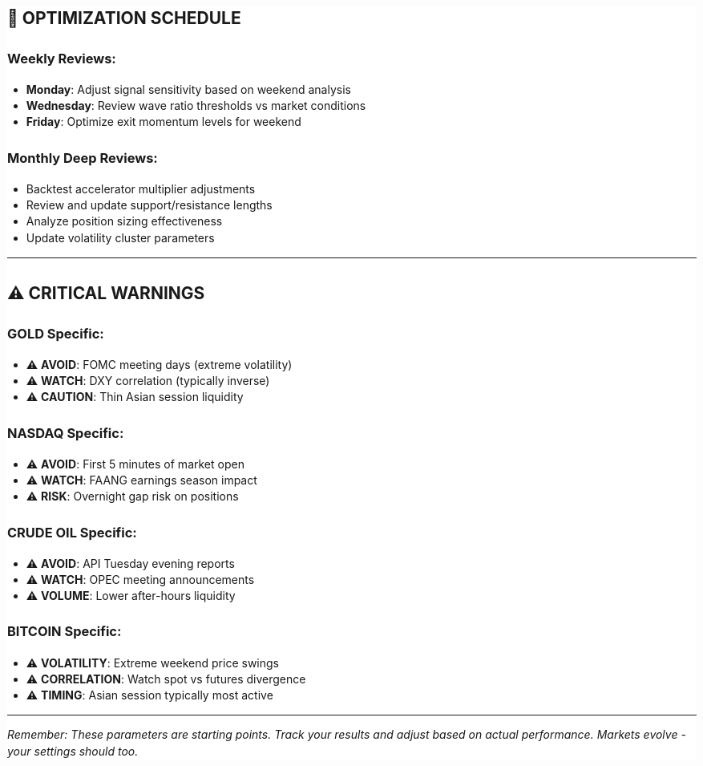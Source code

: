 
## 🔧 **OPTIMIZATION SCHEDULE**

### **Weekly Reviews:**
- **Monday**: Adjust signal sensitivity based on weekend analysis
- **Wednesday**: Review wave ratio thresholds vs market conditions
- **Friday**: Optimize exit momentum levels for weekend

### **Monthly Deep Reviews:**
- Backtest accelerator multiplier adjustments
- Review and update support/resistance lengths
- Analyze position sizing effectiveness
- Update volatility cluster parameters

---

## ⚠️ **CRITICAL WARNINGS**

### **GOLD Specific:**
- ⚠️ **AVOID**: FOMC meeting days (extreme volatility)
- ⚠️ **WATCH**: DXY correlation (typically inverse)
- ⚠️ **CAUTION**: Thin Asian session liquidity

### **NASDAQ Specific:**
- ⚠️ **AVOID**: First 5 minutes of market open
- ⚠️ **WATCH**: FAANG earnings season impact
- ⚠️ **RISK**: Overnight gap risk on positions

### **CRUDE OIL Specific:**
- ⚠️ **AVOID**: API Tuesday evening reports
- ⚠️ **WATCH**: OPEC meeting announcements
- ⚠️ **VOLUME**: Lower after-hours liquidity

### **BITCOIN Specific:**
- ⚠️ **VOLATILITY**: Extreme weekend price swings
- ⚠️ **CORRELATION**: Watch spot vs futures divergence
- ⚠️ **TIMING**: Asian session typically most active

---

*Remember: These parameters are starting points. Track your results and adjust based on actual performance. Markets evolve - your settings should too.*
